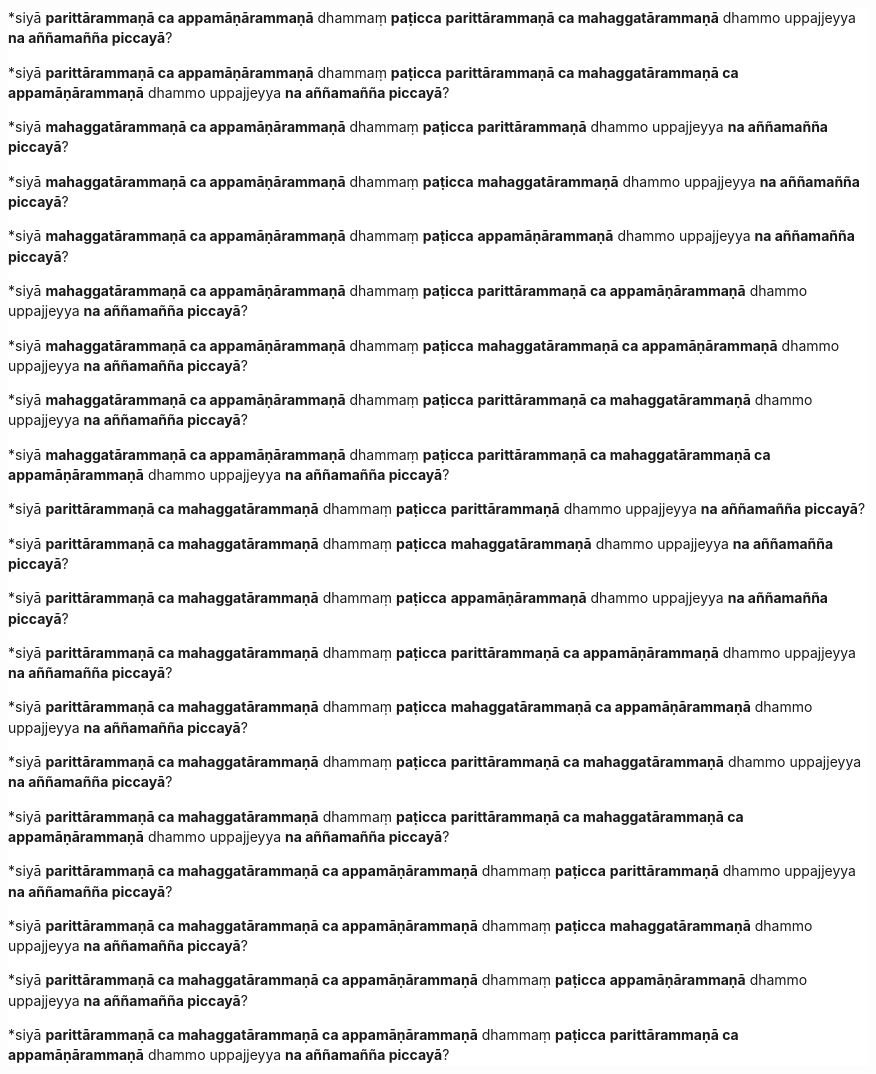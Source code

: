    *siyā **parittārammaṇā ca appamāṇārammaṇā** dhammaṃ **paṭicca** **parittārammaṇā ca mahaggatārammaṇā** dhammo uppajjeyya **na aññamañña piccayā**?

   *siyā **parittārammaṇā ca appamāṇārammaṇā** dhammaṃ **paṭicca** **parittārammaṇā ca mahaggatārammaṇā ca appamāṇārammaṇā** dhammo uppajjeyya **na aññamañña piccayā**?

   *siyā **mahaggatārammaṇā ca appamāṇārammaṇā** dhammaṃ **paṭicca** **parittārammaṇā** dhammo uppajjeyya **na aññamañña piccayā**?

   *siyā **mahaggatārammaṇā ca appamāṇārammaṇā** dhammaṃ **paṭicca** **mahaggatārammaṇā** dhammo uppajjeyya **na aññamañña piccayā**?

   *siyā **mahaggatārammaṇā ca appamāṇārammaṇā** dhammaṃ **paṭicca** **appamāṇārammaṇā** dhammo uppajjeyya **na aññamañña piccayā**?

   *siyā **mahaggatārammaṇā ca appamāṇārammaṇā** dhammaṃ **paṭicca** **parittārammaṇā ca appamāṇārammaṇā** dhammo uppajjeyya **na aññamañña piccayā**?

   *siyā **mahaggatārammaṇā ca appamāṇārammaṇā** dhammaṃ **paṭicca** **mahaggatārammaṇā ca appamāṇārammaṇā** dhammo uppajjeyya **na aññamañña piccayā**?

   *siyā **mahaggatārammaṇā ca appamāṇārammaṇā** dhammaṃ **paṭicca** **parittārammaṇā ca mahaggatārammaṇā** dhammo uppajjeyya **na aññamañña piccayā**?

   *siyā **mahaggatārammaṇā ca appamāṇārammaṇā** dhammaṃ **paṭicca** **parittārammaṇā ca mahaggatārammaṇā ca appamāṇārammaṇā** dhammo uppajjeyya **na aññamañña piccayā**?

   *siyā **parittārammaṇā ca mahaggatārammaṇā** dhammaṃ **paṭicca** **parittārammaṇā** dhammo uppajjeyya **na aññamañña piccayā**?

   *siyā **parittārammaṇā ca mahaggatārammaṇā** dhammaṃ **paṭicca** **mahaggatārammaṇā** dhammo uppajjeyya **na aññamañña piccayā**?

   *siyā **parittārammaṇā ca mahaggatārammaṇā** dhammaṃ **paṭicca** **appamāṇārammaṇā** dhammo uppajjeyya **na aññamañña piccayā**?

   *siyā **parittārammaṇā ca mahaggatārammaṇā** dhammaṃ **paṭicca** **parittārammaṇā ca appamāṇārammaṇā** dhammo uppajjeyya **na aññamañña piccayā**?

   *siyā **parittārammaṇā ca mahaggatārammaṇā** dhammaṃ **paṭicca** **mahaggatārammaṇā ca appamāṇārammaṇā** dhammo uppajjeyya **na aññamañña piccayā**?

   *siyā **parittārammaṇā ca mahaggatārammaṇā** dhammaṃ **paṭicca** **parittārammaṇā ca mahaggatārammaṇā** dhammo uppajjeyya **na aññamañña piccayā**?

   *siyā **parittārammaṇā ca mahaggatārammaṇā** dhammaṃ **paṭicca** **parittārammaṇā ca mahaggatārammaṇā ca appamāṇārammaṇā** dhammo uppajjeyya **na aññamañña piccayā**?

   *siyā **parittārammaṇā ca mahaggatārammaṇā ca appamāṇārammaṇā** dhammaṃ **paṭicca** **parittārammaṇā** dhammo uppajjeyya **na aññamañña piccayā**?

   *siyā **parittārammaṇā ca mahaggatārammaṇā ca appamāṇārammaṇā** dhammaṃ **paṭicca** **mahaggatārammaṇā** dhammo uppajjeyya **na aññamañña piccayā**?

   *siyā **parittārammaṇā ca mahaggatārammaṇā ca appamāṇārammaṇā** dhammaṃ **paṭicca** **appamāṇārammaṇā** dhammo uppajjeyya **na aññamañña piccayā**?

   *siyā **parittārammaṇā ca mahaggatārammaṇā ca appamāṇārammaṇā** dhammaṃ **paṭicca** **parittārammaṇā ca appamāṇārammaṇā** dhammo uppajjeyya **na aññamañña piccayā**?
